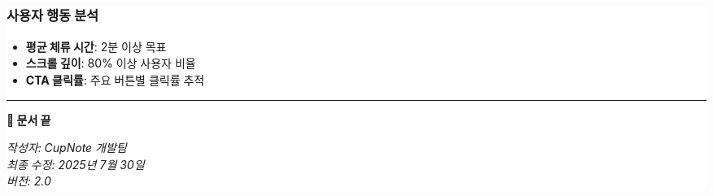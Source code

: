 ### 사용자 행동 분석
- **평균 체류 시간**: 2분 이상 목표
- **스크롤 깊이**: 80% 이상 사용자 비율
- **CTA 클릭률**: 주요 버튼별 클릭률 추적

---

**📝 문서 끝**

*작성자: CupNote 개발팀*  
*최종 수정: 2025년 7월 30일*  
*버전: 2.0*